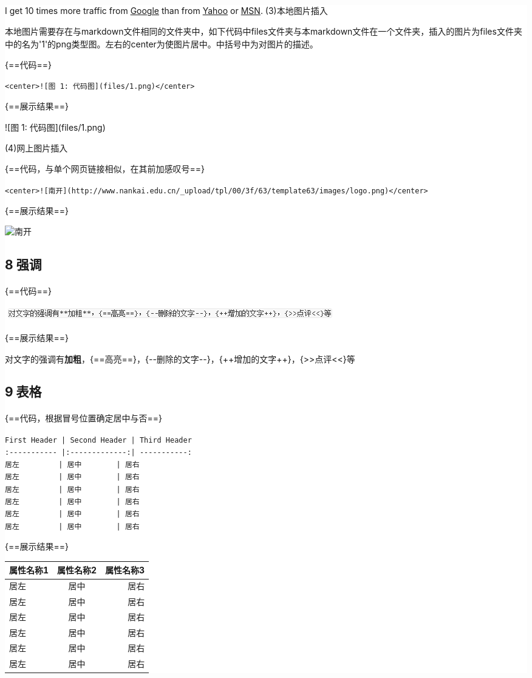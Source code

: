 I get 10 times more traffic from [Google](http://google.com/) than from [Yahoo](http://search.yahoo.com/) or [MSN](http://search.msn.com/). \(3\)本地图片插入

本地图片需要存在与markdown文件相同的文件夹中，如下代码中files文件夹与本markdown文件在一个文件夹，插入的图片为files文件夹中的名为'1'的png类型图。左右的center为使图片居中。中括号中为对图片的描述。

{==代码==}

```text
<center>![图 1: 代码图](files/1.png)</center>
```

{==展示结果==}

!\[图 1: 代码图\]\(files/1.png\)

\(4\)网上图片插入

{==代码，与单个网页链接相似，在其前加感叹号==}

```text
<center>![南开](http://www.nankai.edu.cn/_upload/tpl/00/3f/63/template63/images/logo.png)</center>
```

{==展示结果==}

![&#x5357;&#x5F00;](http://www.nankai.edu.cn/_upload/tpl/00/3f/63/template63/images/logo.png)

## 8 强调

{==代码==}

![&#x56FE; 1: &#x4EE3;&#x7801;&#x56FE;](../../.gitbook/assets/2.png)

{==展示结果==}

对文字的强调有**加粗**，{==高亮==}，{--删除的文字--}，{++增加的文字++}，{&gt;&gt;点评&lt;&lt;}等

## 9 表格

{==代码，根据冒号位置确定居中与否==}

```text
First Header | Second Header | Third Header
:----------- |:-------------:| -----------:
居左         | 居中        | 居右
居左         | 居中        | 居右
居左         | 居中        | 居右
居左         | 居中        | 居右
居左         | 居中        | 居右
居左         | 居中        | 居右
```

{==展示结果==}

| 属性名称1 | 属性名称2 | 属性名称3 |
| :--- | :---: | ---: |
| 居左 | 居中 | 居右 |
| 居左 | 居中 | 居右 |
| 居左 | 居中 | 居右 |
| 居左 | 居中 | 居右 |
| 居左 | 居中 | 居右 |
| 居左 | 居中 | 居右 |

